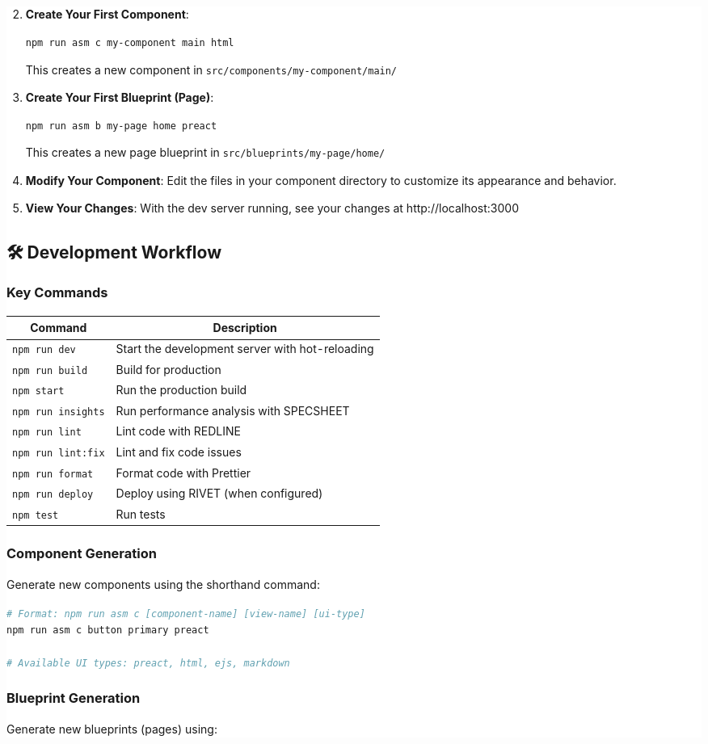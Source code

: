 2. **Create Your First Component**:
   ```bash
   npm run asm c my-component main html
   ```
   This creates a new component in `src/components/my-component/main/`

3. **Create Your First Blueprint (Page)**:
   ```bash
   npm run asm b my-page home preact
   ```
   This creates a new page blueprint in `src/blueprints/my-page/home/`

4. **Modify Your Component**:
   Edit the files in your component directory to customize its appearance and behavior.

5. **View Your Changes**:
   With the dev server running, see your changes at http://localhost:3000

## 🛠️ Development Workflow

### Key Commands

| Command | Description |
|---------|-------------|
| `npm run dev` | Start the development server with hot-reloading |
| `npm run build` | Build for production |
| `npm start` | Run the production build |
| `npm run insights` | Run performance analysis with SPECSHEET |
| `npm run lint` | Lint code with REDLINE |
| `npm run lint:fix` | Lint and fix code issues |
| `npm run format` | Format code with Prettier |
| `npm run deploy` | Deploy using RIVET (when configured) |
| `npm test` | Run tests |

### Component Generation

Generate new components using the shorthand command:

```bash
# Format: npm run asm c [component-name] [view-name] [ui-type]
npm run asm c button primary preact

# Available UI types: preact, html, ejs, markdown
```

### Blueprint Generation

Generate new blueprints (pages) using:
